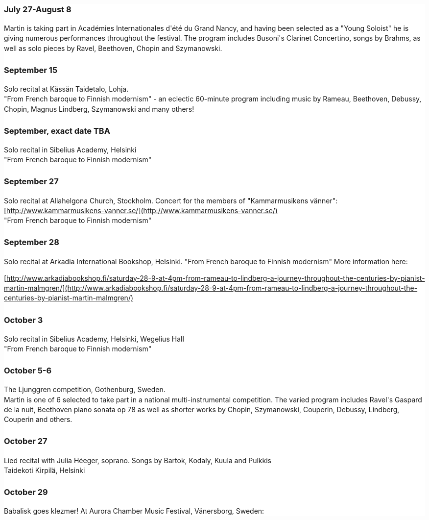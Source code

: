 ### July 27-August 8
Martin is taking part in Académies Internationales d'été du Grand Nancy, and having been selected as a "Young Soloist" he is giving numerous performances throughout the festival. The program includes Busoni's Clarinet Concertino, songs by Brahms, as well as solo pieces by Ravel, Beethoven, Chopin and Szymanowski.
 
 
### September 15
Solo recital at Kässän Taidetalo, Lohja.   
"From French baroque to Finnish modernism" - an eclectic 60-minute program including music by Rameau, Beethoven, Debussy, Chopin, Magnus Lindberg, Szymanowski and many others!
 
### September, exact date TBA
Solo recital in Sibelius Academy, Helsinki  
"From French baroque to Finnish modernism"
 
 
### September 27
Solo recital at Allahelgona Church, Stockholm. Concert for the members of "Kammarmusikens vänner":  
[http://www.kammarmusikens-vanner.se/](http://www.kammarmusikens-vanner.se/)  
"From French baroque to Finnish modernism"
 
### September 28
Solo recital at Arkadia International Bookshop, Helsinki. "From French baroque to Finnish modernism" More information here:

[http://www.arkadiabookshop.fi/saturday-28-9-at-4pm-from-rameau-to-lindberg-a-journey-throughout-the-centuries-by-pianist-martin-malmgren/](http://www.arkadiabookshop.fi/saturday-28-9-at-4pm-from-rameau-to-lindberg-a-journey-throughout-the-centuries-by-pianist-martin-malmgren/)
 
 
### October 3
Solo recital in Sibelius Academy, Helsinki, Wegelius Hall  
"From French baroque to Finnish modernism"
 
 
### October 5-6
The Ljunggren competition, Gothenburg, Sweden.  
Martin is one of 6 selected to take part in a national multi-instrumental competition. The varied program includes Ravel's Gaspard de la nuit, Beethoven piano sonata op 78 as well as shorter works by Chopin, Szymanowski, Couperin, Debussy, Lindberg, Couperin and others.   


 
  
### October 27
Lied recital with Julia Héeger, soprano. Songs by Bartok, Kodaly, Kuula and Pulkkis  
Taidekoti Kirpilä, Helsinki
 
 
### October 29
Babalisk goes klezmer! At Aurora Chamber Music Festival, Vänersborg, Sweden:  
